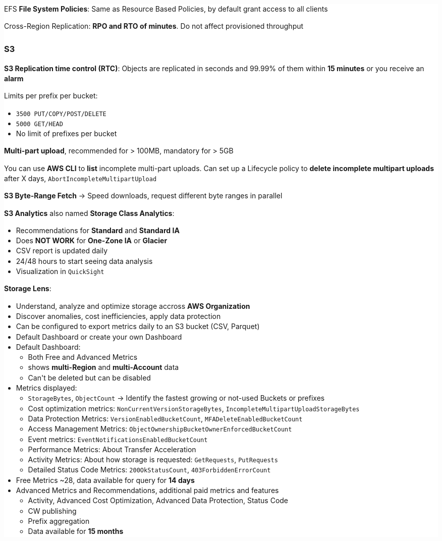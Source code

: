 EFS **File System Policies**: Same as Resource Based Policies, by default grant access to all clients

Cross-Region Replication: **RPO and RTO of minutes**. Do not affect provisioned throughput

### S3

**S3 Replication time control (RTC)**: Objects are replicated in seconds and 99.99% of them within **15 minutes** or you receive an **alarm**

Limits per prefix per bucket:

- `3500 PUT/COPY/POST/DELETE`
- `5000 GET/HEAD`
- No limit of prefixes per bucket

**Multi-part upload**, recommended for > 100MB, mandatory for > 5GB

 You can use **AWS CLI** to **list** incomplete multi-part uploads. Can set up a Lifecycle policy to **delete incomplete multipart uploads** after X days, `AbortIncompleteMultipartUpload`

**S3 Byte-Range Fetch** -> Speed downloads, request different byte ranges in parallel

**S3 Analytics** also named **Storage Class Analytics**:

- Recommendations for **Standard** and **Standard IA**
- Does **NOT WORK** for **One-Zone IA** or **Glacier**
- CSV report is updated daily
- 24/48 hours to start seeing data analysis
- Visualization in `QuickSight`

**Storage Lens**:

- Understand, analyze and optimize storage accross **AWS Organization**
- Discover anomalies, cost inefficiencies, apply data protection
- Can be configured to export metrics daily to an S3 bucket (CSV, Parquet)
- Default Dashboard or create your own Dashboard
- Default Dashboard:
  - Both Free and Advanced Metrics
  - shows **multi-Region** and **multi-Account** data
  - Can't be deleted but can be disabled
- Metrics displayed:
  - `StorageBytes`, `ObjectCount` -> Identify the fastest growing or not-used Buckets or prefixes
  - Cost optimization metrics: `NonCurrentVersionStorageBytes`, `IncompleteMultipartUploadStorageBytes`
  - Data Protection Metrics: `VersionEnabledBucketCount`, `MFADeleteEnabledBucketCount`
  - Access Management Metrics: `ObjectOwnershipBucketOwnerEnforcedBucketCount`
  - Event metrics: `EventNotificationsEnabledBucketCount`
  - Performance Metrics: About Transfer Acceleration
  - Activity Metrics: About how storage is requested: `GetRequests`, `PutRequests`
  - Detailed Status Code Metrics: `200OkStatusCount`, `403ForbiddenErrorCount`
- Free Metrics ~28, data available for query for **14 days**
- Advanced Metrics and Recommendations, additional paid metrics and features
  - Activity, Advanced Cost Optimization, Advanced Data Protection, Status Code
  - CW publishing
  - Prefix aggregation
  - Data available for **15 months**
